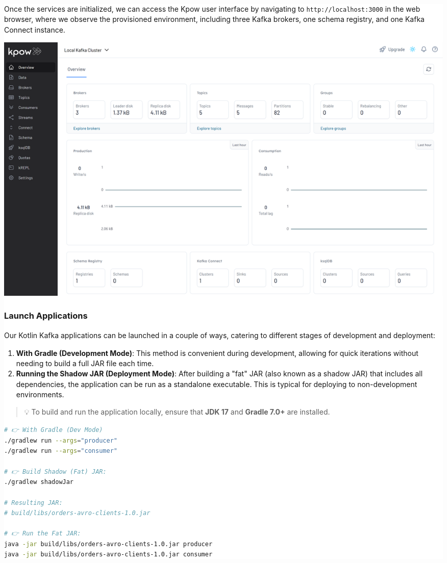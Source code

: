 Once the services are initialized, we can access the Kpow user interface by navigating to `http://localhost:3000` in the web browser, where we observe the provisioned environment, including three Kafka brokers, one schema registry, and one Kafka Connect instance.

![](kpow-overview.png#center)

### Launch Applications

Our Kotlin Kafka applications can be launched in a couple of ways, catering to different stages of development and deployment:

1. **With Gradle (Development Mode)**: This method is convenient during development, allowing for quick iterations without needing to build a full JAR file each time.
2. **Running the Shadow JAR (Deployment Mode)**: After building a "fat" JAR (also known as a shadow JAR) that includes all dependencies, the application can be run as a standalone executable. This is typical for deploying to non-development environments.

> 💡 To build and run the application locally, ensure that **JDK 17** and **Gradle 7.0+** are installed.

```bash
# 👉 With Gradle (Dev Mode)
./gradlew run --args="producer"
./gradlew run --args="consumer"

# 👉 Build Shadow (Fat) JAR:
./gradlew shadowJar

# Resulting JAR:
# build/libs/orders-avro-clients-1.0.jar

# 👉 Run the Fat JAR:
java -jar build/libs/orders-avro-clients-1.0.jar producer
java -jar build/libs/orders-avro-clients-1.0.jar consumer
```
